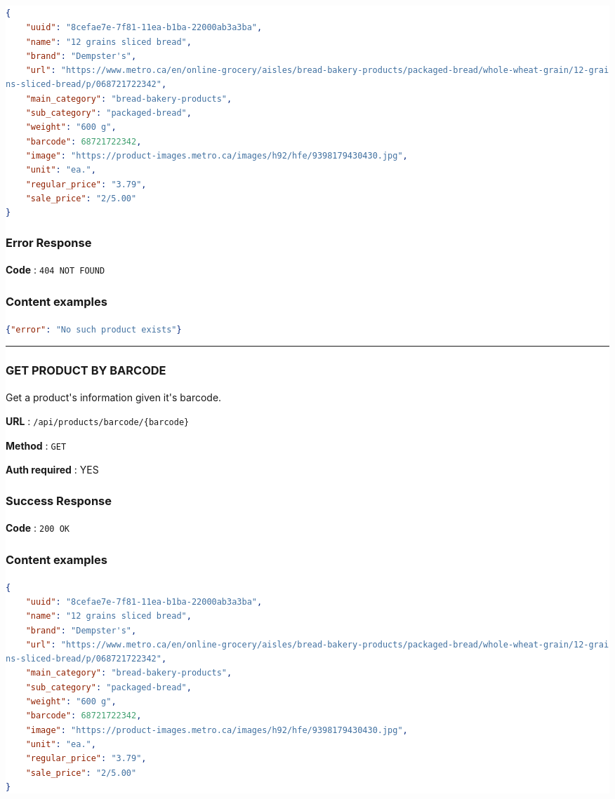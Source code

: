 
```json
{
    "uuid": "8cefae7e-7f81-11ea-b1ba-22000ab3a3ba",
    "name": "12 grains sliced bread",
    "brand": "Dempster's",
    "url": "https://www.metro.ca/en/online-grocery/aisles/bread-bakery-products/packaged-bread/whole-wheat-grain/12-grains-sliced-bread/p/068721722342",
    "main_category": "bread-bakery-products",
    "sub_category": "packaged-bread",
    "weight": "600 g",
    "barcode": 68721722342,
    "image": "https://product-images.metro.ca/images/h92/hfe/9398179430430.jpg",
    "unit": "ea.",
    "regular_price": "3.79",
    "sale_price": "2/5.00"
}
```

### Error Response

**Code** : `404 NOT FOUND`

### Content examples


```json
{"error": "No such product exists"}
```

---

### GET PRODUCT BY BARCODE

Get a product's information given it's barcode.

**URL** : `/api/products/barcode/{barcode}`

**Method** : `GET`

**Auth required** : YES

### Success Response

**Code** : `200 OK`

### Content examples


```json
{
    "uuid": "8cefae7e-7f81-11ea-b1ba-22000ab3a3ba",
    "name": "12 grains sliced bread",
    "brand": "Dempster's",
    "url": "https://www.metro.ca/en/online-grocery/aisles/bread-bakery-products/packaged-bread/whole-wheat-grain/12-grains-sliced-bread/p/068721722342",
    "main_category": "bread-bakery-products",
    "sub_category": "packaged-bread",
    "weight": "600 g",
    "barcode": 68721722342,
    "image": "https://product-images.metro.ca/images/h92/hfe/9398179430430.jpg",
    "unit": "ea.",
    "regular_price": "3.79",
    "sale_price": "2/5.00"
}
```

